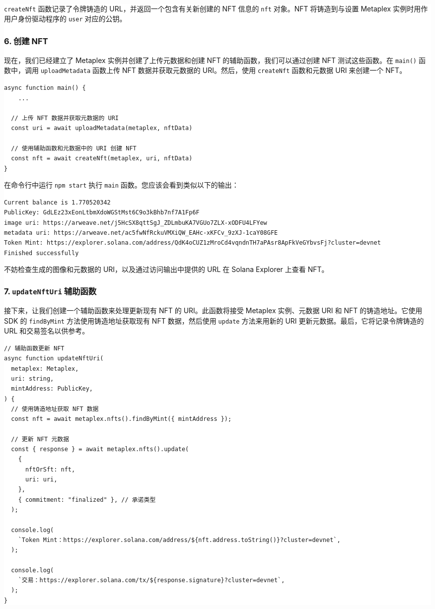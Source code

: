 `createNft` 函数记录了令牌铸造的 URL，并返回一个包含有关新创建的 NFT 信息的 `nft` 对象。NFT 将铸造到与设置 Metaplex 实例时用作用户身份驱动程序的 `user` 对应的公钥。

### 6. 创建 NFT

现在，我们已经建立了 Metaplex 实例并创建了上传元数据和创建 NFT 的辅助函数，我们可以通过创建 NFT 测试这些函数。在 `main()` 函数中，调用 `uploadMetadata` 函数上传 NFT 数据并获取元数据的 URI。然后，使用 `createNft` 函数和元数据 URI 来创建一个 NFT。

```tsx
async function main() {
	...

  // 上传 NFT 数据并获取元数据的 URI
  const uri = await uploadMetadata(metaplex, nftData)

  // 使用辅助函数和元数据中的 URI 创建 NFT
  const nft = await createNft(metaplex, uri, nftData)
}
```

在命令行中运行 `npm start` 执行 `main` 函数。您应该会看到类似以下的输出：

```tsx
Current balance is 1.770520342
PublicKey: GdLEz23xEonLtbmXdoWGStMst6C9o3kBhb7nf7A1Fp6F
image uri: https://arweave.net/j5HcSX8qttSgJ_ZDLmbuKA7VGUo7ZLX-xODFU4LFYew
metadata uri: https://arweave.net/ac5fwNfRckuVMXiQW_EAHc-xKFCv_9zXJ-1caY08GFE
Token Mint: https://explorer.solana.com/address/QdK4oCUZ1zMroCd4vqndnTH7aPAsr8ApFkVeGYbvsFj?cluster=devnet
Finished successfully
```

不妨检查生成的图像和元数据的 URI，以及通过访问输出中提供的 URL 在 Solana Explorer 上查看 NFT。

### 7. `updateNftUri` 辅助函数

接下来，让我们创建一个辅助函数来处理更新现有 NFT 的 URI。此函数将接受 Metaplex 实例、元数据 URI 和 NFT 的铸造地址。它使用 SDK 的 `findByMint` 方法使用铸造地址获取现有 NFT 数据，然后使用 `update` 方法来用新的 URI 更新元数据。最后，它将记录令牌铸造的 URL 和交易签名以供参考。

```tsx
// 辅助函数更新 NFT
async function updateNftUri(
  metaplex: Metaplex,
  uri: string,
  mintAddress: PublicKey,
) {
  // 使用铸造地址获取 NFT 数据
  const nft = await metaplex.nfts().findByMint({ mintAddress });

  // 更新 NFT 元数据
  const { response } = await metaplex.nfts().update(
    {
      nftOrSft: nft,
      uri: uri,
    },
    { commitment: "finalized" }, // 承诺类型
  );

  console.log(
    `Token Mint：https://explorer.solana.com/address/${nft.address.toString()}?cluster=devnet`,
  );

  console.log(
    `交易：https://explorer.solana.com/tx/${response.signature}?cluster=devnet`,
  );
}
```

